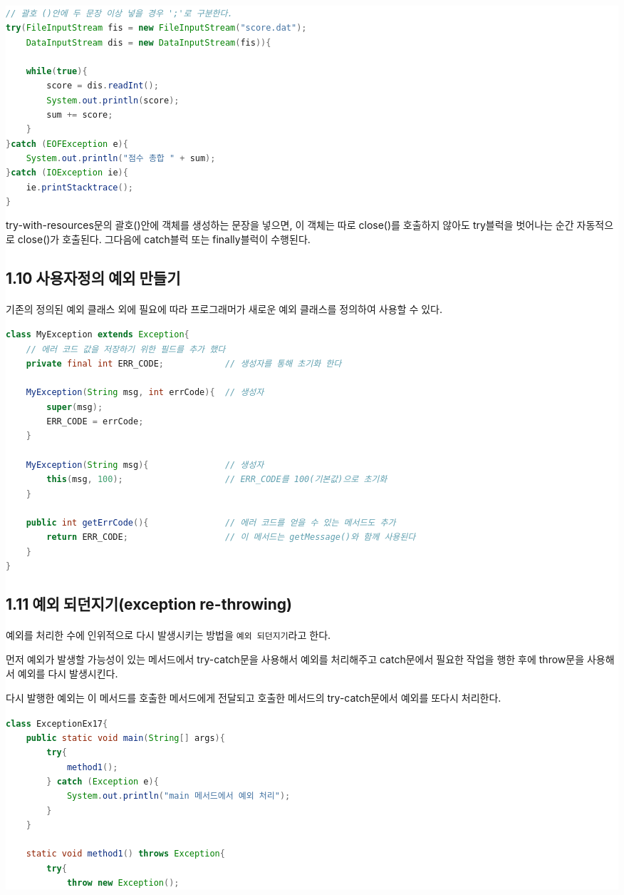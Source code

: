 ```java
// 괄호 ()안에 두 문장 이상 넣을 경우 ';'로 구분한다.
try(FileInputStream fis = new FileInputStream("score.dat");
    DataInputStream dis = new DataInputStream(fis)){

    while(true){
        score = dis.readInt();
        System.out.println(score);
        sum += score;
    }
}catch (EOFException e){
    System.out.println("점수 총합 " + sum);
}catch (IOException ie){
    ie.printStacktrace();
}
```

try-with-resources문의 괄호()안에 객체를 생성하는 문장을 넣으면, 이 객체는 따로 close()를 호출하지 않아도 try블럭을 벗어나는 순간 자동적으로 close()가 호출된다. 그다음에 catch블럭 또는 finally블럭이 수행된다.

## 1.10 사용자정의 예외 만들기

기존의 정의된 예외 클래스 외에 필요에 따라 프로그래머가 새로운 예외 클래스를 정의하여 사용할 수 있다.

```java
class MyException extends Exception{
    // 에러 코드 값을 저장하기 위한 필드를 추가 했다
    private final int ERR_CODE;            // 생성자를 통해 초기화 한다

    MyException(String msg, int errCode){  // 생성자
        super(msg);
        ERR_CODE = errCode;
    }

    MyException(String msg){               // 생성자
        this(msg, 100);                    // ERR_CODE를 100(기본값)으로 초기화
    }

    public int getErrCode(){               // 에러 코드를 얻을 수 있는 메서드도 추가
        return ERR_CODE;                   // 이 메서드는 getMessage()와 함께 사용된다
    }
}
```

## 1.11 예외 되던지기(exception re-throwing)

예외를 처리한 수에 인위적으로 다시 발생시키는 방법을 `예외 되던지기`라고 한다.

먼저 예외가 발생할 가능성이 있는 메서드에서 try-catch문을 사용해서 예외를 처리해주고 catch문에서 필요한 작업을 행한 후에 throw문을 사용해서 예외를 다시 발생시킨다.

다시 발행한 예외는 이 메서드를 호출한 메서드에게 전달되고 호출한 메서드의 try-catch문에서 예외를 또다시 처리한다.

```java
class ExceptionEx17{
    public static void main(String[] args){
        try{
            method1();
        } catch (Exception e){
            System.out.println("main 메서드에서 예외 처리");
        }
    }

    static void method1() throws Exception{
        try{
            throw new Exception();
```
